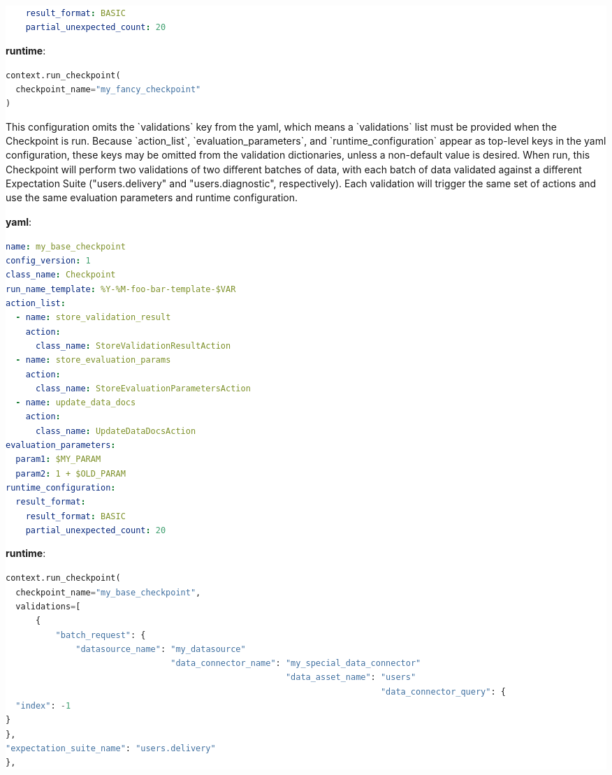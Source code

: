   ```yaml
      result_format: BASIC
      partial_unexpected_count: 20
  ```

**runtime**:

  ```python
  context.run_checkpoint(
    checkpoint_name="my_fancy_checkpoint"
)
  ```

  </TabItem>
  <TabItem value="tab2">
This configuration omits the `validations` key from the yaml, which means a `validations` list must be provided when the Checkpoint is run. Because `action_list`, `evaluation_parameters`, and `runtime_configuration` appear as top-level keys in the yaml configuration, these keys may be omitted from the validation dictionaries, unless a non-default value is desired. When run, this Checkpoint will perform two validations of two different batches of data, with each batch of data validated against a different Expectation Suite ("users.delivery" and "users.diagnostic", respectively). Each validation will trigger the same set of actions and use the same evaluation parameters and runtime configuration.

**yaml**:

  ```yaml
  name: my_base_checkpoint
  config_version: 1
  class_name: Checkpoint
  run_name_template: %Y-%M-foo-bar-template-$VAR
  action_list:
    - name: store_validation_result
      action:
        class_name: StoreValidationResultAction
    - name: store_evaluation_params
      action:
        class_name: StoreEvaluationParametersAction
    - name: update_data_docs
      action:
        class_name: UpdateDataDocsAction
  evaluation_parameters:
    param1: $MY_PARAM
    param2: 1 + $OLD_PARAM
  runtime_configuration:
    result_format:
      result_format: BASIC
      partial_unexpected_count: 20
  ```

**runtime**:

  ```python
  context.run_checkpoint(
    checkpoint_name="my_base_checkpoint",
    validations=[
        {
            "batch_request": {
                "datasource_name": "my_datasource"
                                   "data_connector_name": "my_special_data_connector"
                                                          "data_asset_name": "users"
                                                                             "data_connector_query": {
    "index": -1
}
},
"expectation_suite_name": "users.delivery"
},
  ```
